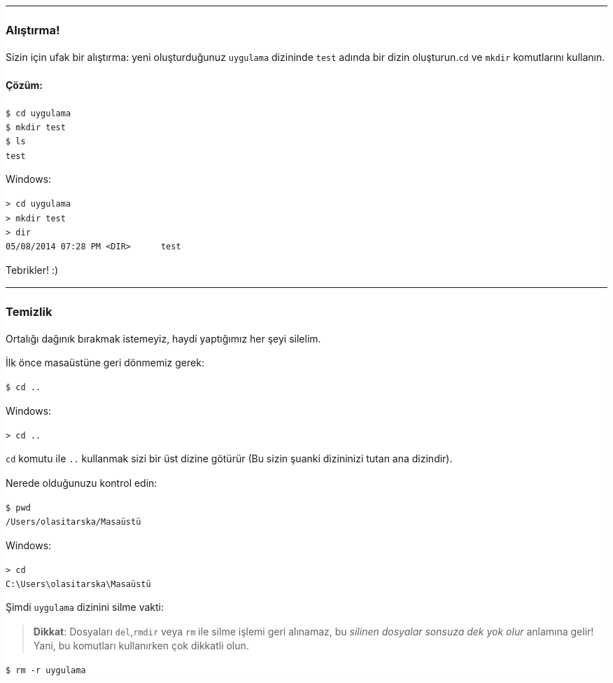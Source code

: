 * * *

### Alıştırma!

Sizin için ufak bir alıştırma: yeni oluşturduğunuz `uygulama` dizininde `test` adında bir dizin oluşturun.`cd` ve `mkdir` komutlarını kullanın.

#### Çözüm:

    $ cd uygulama
    $ mkdir test
    $ ls
    test
    

Windows:

    > cd uygulama
    > mkdir test
    > dir
    05/08/2014 07:28 PM <DIR>      test
    

Tebrikler! :)

* * *

### Temizlik

Ortalığı dağınık bırakmak istemeyiz, haydi yaptığımız her şeyi silelim.

İlk önce masaüstüne geri dönmemiz gerek:

    $ cd ..
    

Windows:

    > cd ..
    

`cd` komutu ile `..` kullanmak sizi bir üst dizine götürür (Bu sizin şuanki dizininizi tutan ana dizindir).

Nerede olduğunuzu kontrol edin:

    $ pwd 
    /Users/olasitarska/Masaüstü
    

Windows:

    > cd 
    C:\Users\olasitarska\Masaüstü
    

Şimdi `uygulama` dizinini silme vakti:

> **Dikkat**: Dosyaları `del`,`rmdir` veya `rm` ile silme işlemi geri alınamaz, bu *silinen dosyalar sonsuza dek yok olur* anlamına gelir! Yani, bu komutları kullanırken çok dikkatli olun.

    $ rm -r uygulama
    